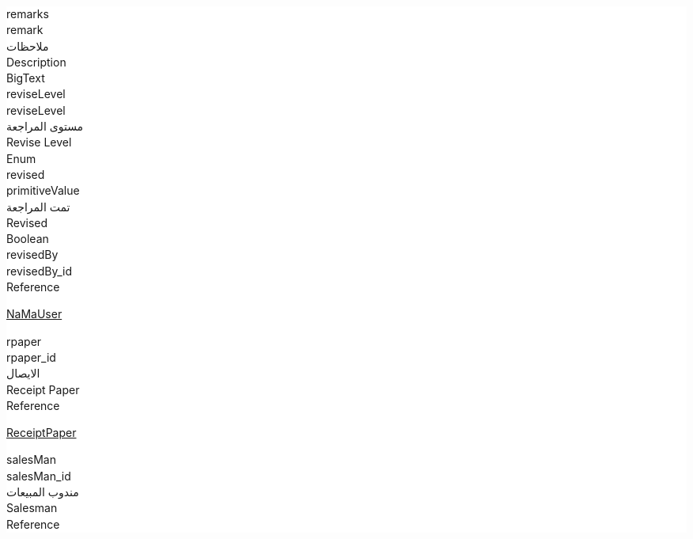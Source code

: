 </div>

<div class="row searchable" id="remarks">
<div class="cell" data-label="Property">remarks</div>
<div class="cell" data-label="Column">remark</div>
<div class="cell" data-label="Arabic">ملاحظات</div>
<div class="cell" data-label="English">Description</div>
<div class="cell" data-label="Type">BigText</div>

</div>

<div class="row searchable" id="reviseLevel">
<div class="cell" data-label="Property">reviseLevel</div>
<div class="cell" data-label="Column">reviseLevel</div>
<div class="cell" data-label="Arabic">مستوى المراجعة</div>
<div class="cell" data-label="English">Revise Level</div>
<div class="cell" data-label="Type">Enum</div>

</div>

<div class="row searchable" id="revised">
<div class="cell" data-label="Property">revised</div>
<div class="cell" data-label="Column">primitiveValue</div>
<div class="cell" data-label="Arabic">تمت المراجعة</div>
<div class="cell" data-label="English">Revised</div>
<div class="cell" data-label="Type">Boolean</div>

</div>

<div class="row searchable" id="revisedBy">
<div class="cell" data-label="Property">revisedBy</div>
<div class="cell" data-label="Column">revisedBy_id</div>
<div class="cell" data-label="Arabic"></div>
<div class="cell" data-label="English"></div>
<div class="cell" data-label="Type">Reference</div>
<div class="cell" data-label="Foreign Table">

 [NaMaUser](/modules/system-tables/NaMaUser.md) 
</div>
</div>

<div class="row searchable" id="rpaper">
<div class="cell" data-label="Property">rpaper</div>
<div class="cell" data-label="Column">rpaper_id</div>
<div class="cell" data-label="Arabic">الايصال</div>
<div class="cell" data-label="English">Receipt Paper</div>
<div class="cell" data-label="Type">Reference</div>
<div class="cell" data-label="Foreign Table">

 [ReceiptPaper](/modules/basic/ReceiptPaper.md) 
</div>
</div>

<div class="row searchable" id="salesMan">
<div class="cell" data-label="Property">salesMan</div>
<div class="cell" data-label="Column">salesMan_id</div>
<div class="cell" data-label="Arabic">مندوب المبيعات</div>
<div class="cell" data-label="English">Salesman</div>
<div class="cell" data-label="Type">Reference</div>
<div class="cell" data-label="Foreign Table">
